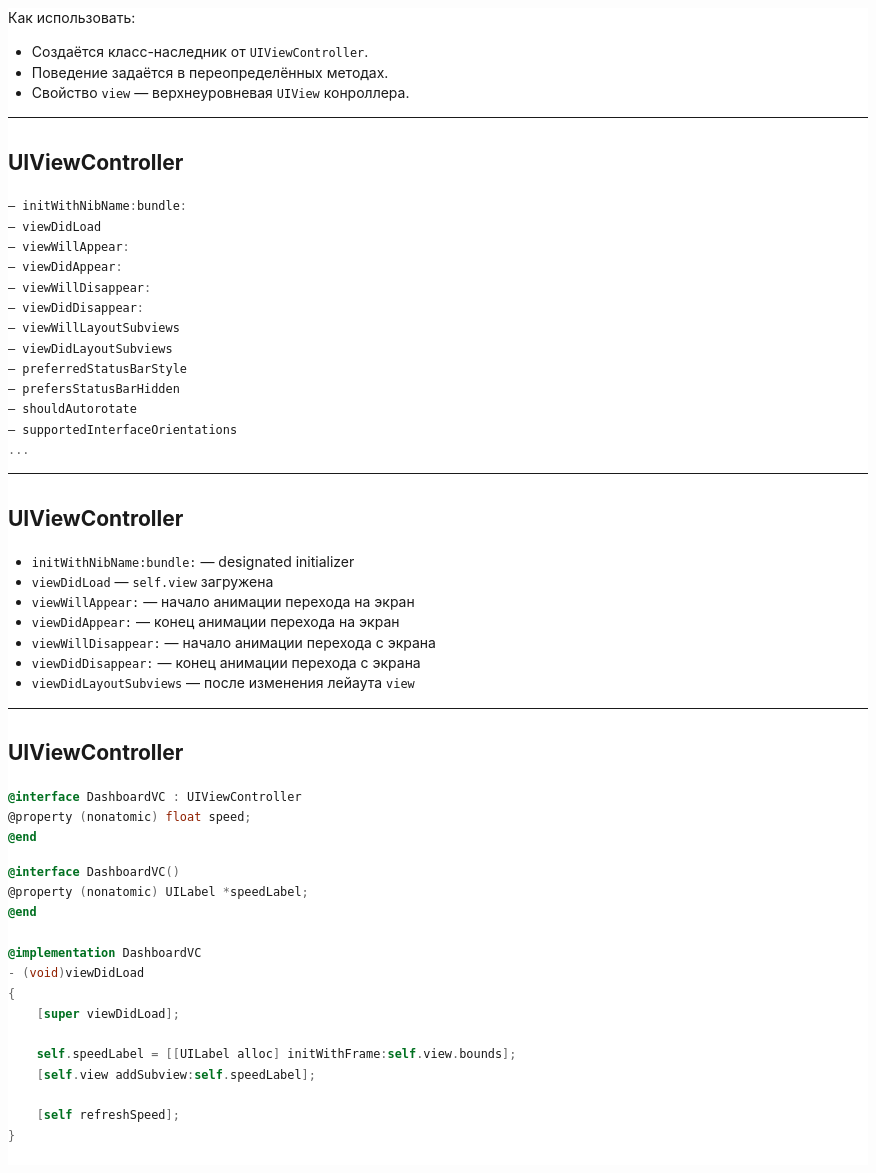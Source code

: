 Как использовать:
* Создаётся класс-наследник от `UIViewController`.
* Поведение задаётся в переопределённых методах.
* Свойство `view` — верхнеуровневая `UIView` конроллера.


----

## UIViewController

```ObjectiveC
– initWithNibName:bundle:
– viewDidLoad
– viewWillAppear:
– viewDidAppear:
– viewWillDisappear:
– viewDidDisappear:
– viewWillLayoutSubviews
– viewDidLayoutSubviews
– preferredStatusBarStyle
– prefersStatusBarHidden
– shouldAutorotate
– supportedInterfaceOrientations
...
```


----

## UIViewController

- `initWithNibName:bundle:` — designated initializer
- `viewDidLoad` — `self.view` загружена
- `viewWillAppear:` — начало анимации перехода на экран
- `viewDidAppear:` — конец анимации перехода на экран
- `viewWillDisappear:` — начало анимации перехода с экрана
- `viewDidDisappear:` — конец анимации перехода с экрана
- `viewDidLayoutSubviews` — после изменения лейаута `view`


----

## UIViewController

```ObjectiveC
@interface DashboardVC : UIViewController
@property (nonatomic) float speed;
@end
```

```ObjectiveC
@interface DashboardVC()
@property (nonatomic) UILabel *speedLabel;
@end
 
@implementation DashboardVC
- (void)viewDidLoad
{
	[super viewDidLoad];
	
	self.speedLabel = [[UILabel alloc] initWithFrame:self.view.bounds];
	[self.view addSubview:self.speedLabel];
	
	[self refreshSpeed];
}
 
```